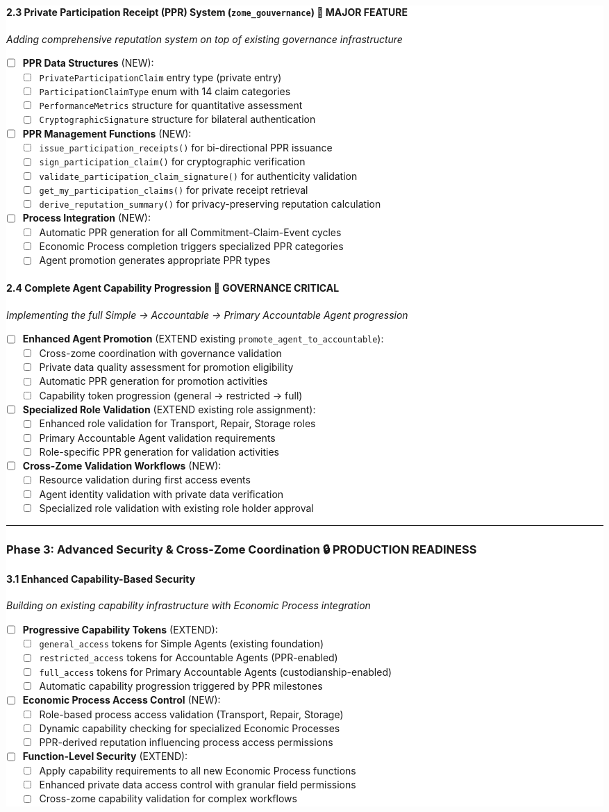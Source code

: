 #### 2.3 Private Participation Receipt (PPR) System (`zome_gouvernance`) 🌟 **MAJOR FEATURE**
*Adding comprehensive reputation system on top of existing governance infrastructure*

- [ ] **PPR Data Structures** (NEW):
  - [ ] `PrivateParticipationClaim` entry type (private entry)
  - [ ] `ParticipationClaimType` enum with 14 claim categories
  - [ ] `PerformanceMetrics` structure for quantitative assessment
  - [ ] `CryptographicSignature` structure for bilateral authentication
- [ ] **PPR Management Functions** (NEW):
  - [ ] `issue_participation_receipts()` for bi-directional PPR issuance
  - [ ] `sign_participation_claim()` for cryptographic verification
  - [ ] `validate_participation_claim_signature()` for authenticity validation
  - [ ] `get_my_participation_claims()` for private receipt retrieval
  - [ ] `derive_reputation_summary()` for privacy-preserving reputation calculation
- [ ] **Process Integration** (NEW):
  - [ ] Automatic PPR generation for all Commitment-Claim-Event cycles
  - [ ] Economic Process completion triggers specialized PPR categories
  - [ ] Agent promotion generates appropriate PPR types

#### 2.4 Complete Agent Capability Progression 🎯 **GOVERNANCE CRITICAL**
*Implementing the full Simple → Accountable → Primary Accountable Agent progression*

- [ ] **Enhanced Agent Promotion** (EXTEND existing `promote_agent_to_accountable`):
  - [ ] Cross-zome coordination with governance validation
  - [ ] Private data quality assessment for promotion eligibility
  - [ ] Automatic PPR generation for promotion activities
  - [ ] Capability token progression (general → restricted → full)
- [ ] **Specialized Role Validation** (EXTEND existing role assignment):
  - [ ] Enhanced role validation for Transport, Repair, Storage roles
  - [ ] Primary Accountable Agent validation requirements
  - [ ] Role-specific PPR generation for validation activities
- [ ] **Cross-Zome Validation Workflows** (NEW):
  - [ ] Resource validation during first access events
  - [ ] Agent identity validation with private data verification
  - [ ] Specialized role validation with existing role holder approval

---

### Phase 3: Advanced Security & Cross-Zome Coordination 🔒 **PRODUCTION READINESS**

#### 3.1 Enhanced Capability-Based Security
*Building on existing capability infrastructure with Economic Process integration*

- [ ] **Progressive Capability Tokens** (EXTEND):
  - [ ] `general_access` tokens for Simple Agents (existing foundation)
  - [ ] `restricted_access` tokens for Accountable Agents (PPR-enabled)
  - [ ] `full_access` tokens for Primary Accountable Agents (custodianship-enabled)
  - [ ] Automatic capability progression triggered by PPR milestones
- [ ] **Economic Process Access Control** (NEW):
  - [ ] Role-based process access validation (Transport, Repair, Storage)
  - [ ] Dynamic capability checking for specialized Economic Processes
  - [ ] PPR-derived reputation influencing process access permissions
- [ ] **Function-Level Security** (EXTEND):
  - [ ] Apply capability requirements to all new Economic Process functions
  - [ ] Enhanced private data access control with granular field permissions
  - [ ] Cross-zome capability validation for complex workflows
